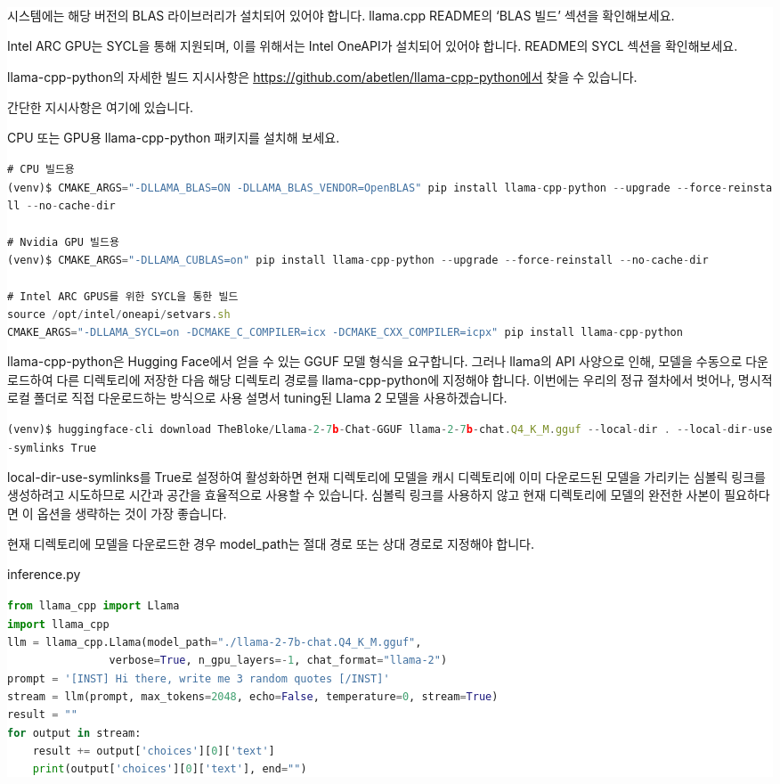 시스템에는 해당 버전의 BLAS 라이브러리가 설치되어 있어야 합니다. llama.cpp README의 ‘BLAS 빌드’ 섹션을 확인해보세요.

Intel ARC GPU는 SYCL을 통해 지원되며, 이를 위해서는 Intel OneAPI가 설치되어 있어야 합니다. README의 SYCL 섹션을 확인해보세요.

llama-cpp-python의 자세한 빌드 지시사항은 https://github.com/abetlen/llama-cpp-python에서 찾을 수 있습니다.

간단한 지시사항은 여기에 있습니다.

<div class="content-ad"></div>

CPU 또는 GPU용 llama-cpp-python 패키지를 설치해 보세요.

```js
# CPU 빌드용
(venv)$ CMAKE_ARGS="-DLLAMA_BLAS=ON -DLLAMA_BLAS_VENDOR=OpenBLAS" pip install llama-cpp-python --upgrade --force-reinstall --no-cache-dir

# Nvidia GPU 빌드용
(venv)$ CMAKE_ARGS="-DLLAMA_CUBLAS=on" pip install llama-cpp-python --upgrade --force-reinstall --no-cache-dir

# Intel ARC GPUS를 위한 SYCL을 통한 빌드
source /opt/intel/oneapi/setvars.sh   
CMAKE_ARGS="-DLLAMA_SYCL=on -DCMAKE_C_COMPILER=icx -DCMAKE_CXX_COMPILER=icpx" pip install llama-cpp-python
```

llama-cpp-python은 Hugging Face에서 얻을 수 있는 GGUF 모델 형식을 요구합니다. 그러나 llama의 API 사양으로 인해, 모델을 수동으로 다운로드하여 다른 디렉토리에 저장한 다음 해당 디렉토리 경로를 llama-cpp-python에 지정해야 합니다. 이번에는 우리의 정규 절차에서 벗어나, 명시적 로컬 폴더로 직접 다운로드하는 방식으로 사용 설명서 tuning된 Llama 2 모델을 사용하겠습니다.

```js
(venv)$ huggingface-cli download TheBloke/Llama-2-7b-Chat-GGUF llama-2-7b-chat.Q4_K_M.gguf --local-dir . --local-dir-use-symlinks True
```

<div class="content-ad"></div>

local-dir-use-symlinks를 True로 설정하여 활성화하면 현재 디렉토리에 모델을 캐시 디렉토리에 이미 다운로드된 모델을 가리키는 심볼릭 링크를 생성하려고 시도하므로 시간과 공간을 효율적으로 사용할 수 있습니다. 심볼릭 링크를 사용하지 않고 현재 디렉토리에 모델의 완전한 사본이 필요하다면 이 옵션을 생략하는 것이 가장 좋습니다.

현재 디렉토리에 모델을 다운로드한 경우 model_path는 절대 경로 또는 상대 경로로 지정해야 합니다.

inference.py

```python
from llama_cpp import Llama
import llama_cpp
llm = llama_cpp.Llama(model_path="./llama-2-7b-chat.Q4_K_M.gguf",
                verbose=True, n_gpu_layers=-1, chat_format="llama-2")
prompt = '[INST] Hi there, write me 3 random quotes [/INST]'
stream = llm(prompt, max_tokens=2048, echo=False, temperature=0, stream=True)
result = ""
for output in stream:
    result += output['choices'][0]['text']
    print(output['choices'][0]['text'], end="")
```

<div class="content-ad"></div>
